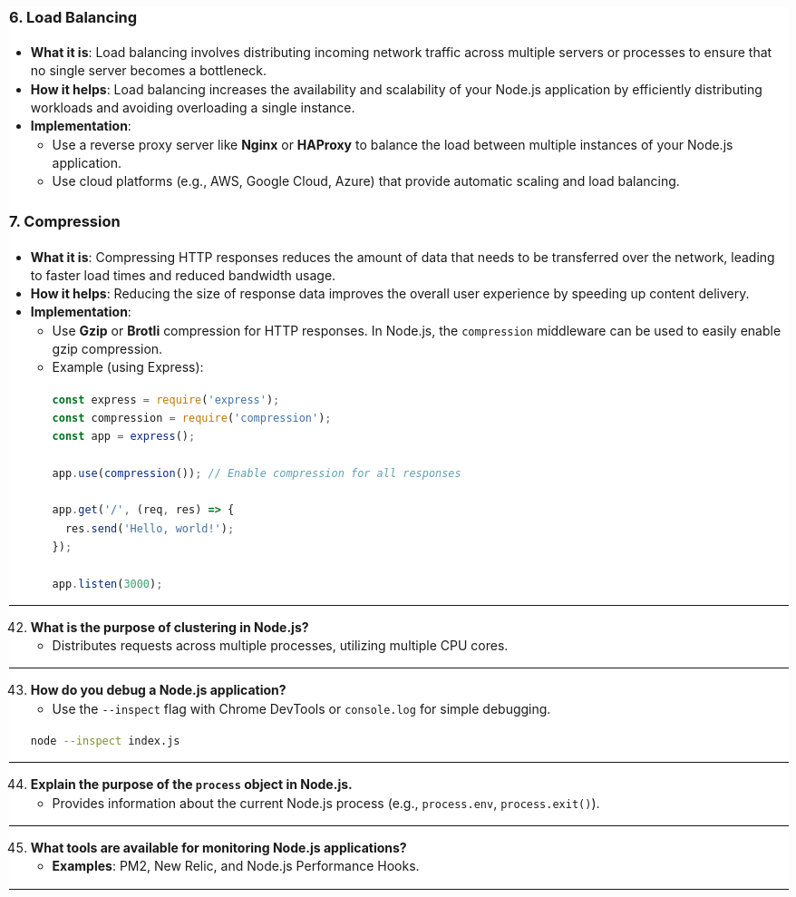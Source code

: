 ### 6. **Load Balancing**
   - **What it is**: Load balancing involves distributing incoming network traffic across multiple servers or processes to ensure that no single server becomes a bottleneck.
   - **How it helps**: Load balancing increases the availability and scalability of your Node.js application by efficiently distributing workloads and avoiding overloading a single instance.
   - **Implementation**:
     - Use a reverse proxy server like **Nginx** or **HAProxy** to balance the load between multiple instances of your Node.js application.
     - Use cloud platforms (e.g., AWS, Google Cloud, Azure) that provide automatic scaling and load balancing.

### 7. **Compression**
   - **What it is**: Compressing HTTP responses reduces the amount of data that needs to be transferred over the network, leading to faster load times and reduced bandwidth usage.
   - **How it helps**: Reducing the size of response data improves the overall user experience by speeding up content delivery.
   - **Implementation**:
     - Use **Gzip** or **Brotli** compression for HTTP responses. In Node.js, the `compression` middleware can be used to easily enable gzip compression.
     - Example (using Express):
       ```js
       const express = require('express');
       const compression = require('compression');
       const app = express();

       app.use(compression()); // Enable compression for all responses

       app.get('/', (req, res) => {
         res.send('Hello, world!');
       });

       app.listen(3000);
       ```

---

42. **What is the purpose of clustering in Node.js?**  
    - Distributes requests across multiple processes, utilizing multiple CPU cores.
---

43. **How do you debug a Node.js application?**  
    - Use the `--inspect` flag with Chrome DevTools or `console.log` for simple debugging.  
    ```bash
    node --inspect index.js
    ```
---

44. **Explain the purpose of the `process` object in Node.js.**  
    - Provides information about the current Node.js process (e.g., `process.env`, `process.exit()`).

---

45. **What tools are available for monitoring Node.js applications?**  
    - **Examples**: PM2, New Relic, and Node.js Performance Hooks.

---